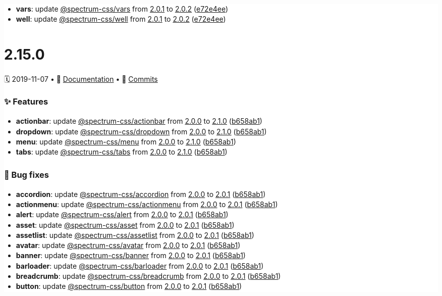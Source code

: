 * **vars**: update [@spectrum-css/vars](/components/vars) from [2.0.1](/components/vars/CHANGELOG.md#user-content-2.0.1) to [2.0.2](/components/vars/CHANGELOG.md#user-content-2.0.2) ([e72e4ee](https://github.com/adobe/spectrum-css/commit/e72e4ee))
* **well**: update [@spectrum-css/well](/components/well) from [2.0.1](/components/well/CHANGELOG.md#user-content-2.0.1) to [2.0.2](/components/well/CHANGELOG.md#user-content-2.0.2) ([e72e4ee](https://github.com/adobe/spectrum-css/commit/e72e4ee))



<a name="2.15.0"></a>
# 2.15.0
🗓 2019-11-07 • 📑 [Documentation](https://opensource.adobe.com/spectrum-css/2.15.0/docs/) • 📝 [Commits](https://github.com/adobe/spectrum-css/compare/@adobe/spectrum-css@2.14.0...@adobe/spectrum-css@2.15.0)

### ✨ Features

* **actionbar**: update [@spectrum-css/actionbar](/components/actionbar) from [2.0.0](/components/actionbar/CHANGELOG.md#user-content-2.0.0) to [2.1.0](/components/actionbar/CHANGELOG.md#user-content-2.1.0) ([b658ab1](https://github.com/adobe/spectrum-css/commit/b658ab1))
* **dropdown**: update [@spectrum-css/dropdown](/components/dropdown) from [2.0.0](/components/dropdown/CHANGELOG.md#user-content-2.0.0) to [2.1.0](/components/dropdown/CHANGELOG.md#user-content-2.1.0) ([b658ab1](https://github.com/adobe/spectrum-css/commit/b658ab1))
* **menu**: update [@spectrum-css/menu](/components/menu) from [2.0.0](/components/menu/CHANGELOG.md#user-content-2.0.0) to [2.1.0](/components/menu/CHANGELOG.md#user-content-2.1.0) ([b658ab1](https://github.com/adobe/spectrum-css/commit/b658ab1))
* **tabs**: update [@spectrum-css/tabs](/components/tabs) from [2.0.0](/components/tabs/CHANGELOG.md#user-content-2.0.0) to [2.1.0](/components/tabs/CHANGELOG.md#user-content-2.1.0) ([b658ab1](https://github.com/adobe/spectrum-css/commit/b658ab1))


### 🐛 Bug fixes

* **accordion**: update [@spectrum-css/accordion](/components/accordion) from [2.0.0](/components/accordion/CHANGELOG.md#user-content-2.0.0) to [2.0.1](/components/accordion/CHANGELOG.md#user-content-2.0.1) ([b658ab1](https://github.com/adobe/spectrum-css/commit/b658ab1))
* **actionmenu**: update [@spectrum-css/actionmenu](/components/actionmenu) from [2.0.0](/components/actionmenu/CHANGELOG.md#user-content-2.0.0) to [2.0.1](/components/actionmenu/CHANGELOG.md#user-content-2.0.1) ([b658ab1](https://github.com/adobe/spectrum-css/commit/b658ab1))
* **alert**: update [@spectrum-css/alert](/components/alert) from [2.0.0](/components/alert/CHANGELOG.md#user-content-2.0.0) to [2.0.1](/components/alert/CHANGELOG.md#user-content-2.0.1) ([b658ab1](https://github.com/adobe/spectrum-css/commit/b658ab1))
* **asset**: update [@spectrum-css/asset](/components/asset) from [2.0.0](/components/asset/CHANGELOG.md#user-content-2.0.0) to [2.0.1](/components/asset/CHANGELOG.md#user-content-2.0.1) ([b658ab1](https://github.com/adobe/spectrum-css/commit/b658ab1))
* **assetlist**: update [@spectrum-css/assetlist](/components/assetlist) from [2.0.0](/components/assetlist/CHANGELOG.md#user-content-2.0.0) to [2.0.1](/components/assetlist/CHANGELOG.md#user-content-2.0.1) ([b658ab1](https://github.com/adobe/spectrum-css/commit/b658ab1))
* **avatar**: update [@spectrum-css/avatar](/components/avatar) from [2.0.0](/components/avatar/CHANGELOG.md#user-content-2.0.0) to [2.0.1](/components/avatar/CHANGELOG.md#user-content-2.0.1) ([b658ab1](https://github.com/adobe/spectrum-css/commit/b658ab1))
* **banner**: update [@spectrum-css/banner](/components/banner) from [2.0.0](/components/banner/CHANGELOG.md#user-content-2.0.0) to [2.0.1](/components/banner/CHANGELOG.md#user-content-2.0.1) ([b658ab1](https://github.com/adobe/spectrum-css/commit/b658ab1))
* **barloader**: update [@spectrum-css/barloader](/components/barloader) from [2.0.0](/components/barloader/CHANGELOG.md#user-content-2.0.0) to [2.0.1](/components/barloader/CHANGELOG.md#user-content-2.0.1) ([b658ab1](https://github.com/adobe/spectrum-css/commit/b658ab1))
* **breadcrumb**: update [@spectrum-css/breadcrumb](/components/breadcrumb) from [2.0.0](/components/breadcrumb/CHANGELOG.md#user-content-2.0.0) to [2.0.1](/components/breadcrumb/CHANGELOG.md#user-content-2.0.1) ([b658ab1](https://github.com/adobe/spectrum-css/commit/b658ab1))
* **button**: update [@spectrum-css/button](/components/button) from [2.0.0](/components/button/CHANGELOG.md#user-content-2.0.0) to [2.0.1](/components/button/CHANGELOG.md#user-content-2.0.1) ([b658ab1](https://github.com/adobe/spectrum-css/commit/b658ab1))